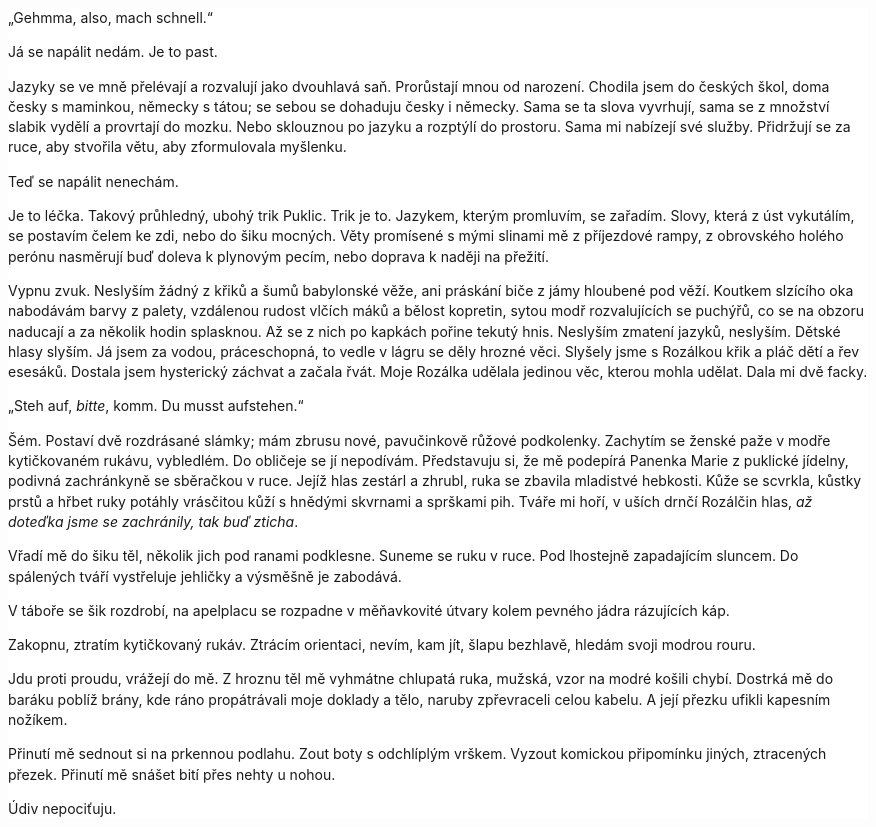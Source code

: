 „Gehmma, also, mach schnell.“

Já se napálit nedám. Je to past.

Jazyky se ve mně přelévají a rozvalují jako dvouhlavá saň. Prorůstají mnou od narození. Chodila jsem do českých škol, doma česky s maminkou, německy s tátou; se sebou se dohaduju česky i německy. Sama se ta slova vyvrhují, sama se z množství slabik vydělí a provrtají do mozku. Nebo sklouznou po jazyku a rozptýlí do prostoru. Sama mi nabízejí své služby. Přidržují se za ruce, aby stvořila větu, aby zformulovala myšlenku.

Teď se napálit nenechám.

Je to léčka. Takový průhledný, ubohý trik Puklic. Trik je to. Jazykem, kterým promluvím, se zařadím. Slovy, která z úst vykutálím, se postavím čelem ke zdi, nebo do šiku mocných. Věty promísené s mými slinami mě z příjezdové rampy, z obrovského holého perónu nasměrují buď doleva k plynovým pecím, nebo doprava k naději na přežití.

Vypnu zvuk. Neslyším žádný z křiků a šumů babylonské věže, ani práskání biče z jámy hloubené pod věží. Koutkem slzícího oka nabodávám barvy z palety, vzdálenou rudost vlčích máků a bělost kopretin, sytou modř rozvalujících se puchýřů, co se na obzoru naducají a za několik hodin splasknou. Až se z nich po kapkách pořine tekutý hnis. Neslyším zmatení jazyků, neslyším. Dětské hlasy slyším. Já jsem za vodou, práceschopná, to vedle v lágru se děly hrozné věci. Slyšely jsme s Rozálkou křik a pláč dětí a řev esesáků. Dostala jsem hysterický záchvat a začala řvát. Moje Rozálka udělala jedinou věc, kterou mohla udělat. Dala mi dvě facky.

„Steh auf, _bitte_, komm. Du musst aufstehen.“

Šém. Postaví dvě rozdrásané slámky; mám zbrusu nové, pavučinkově růžové podkolenky. Zachytím se ženské paže v modře kytičkovaném rukávu, vybledlém. Do obličeje se jí nepodívám. Představuju si, že mě podepírá Panenka Marie z puklické jídelny, podivná zachránkyně se sběračkou v ruce. Jejíž hlas zestárl a zhrubl, ruka se zbavila mladistvé hebkosti. Kůže se scvrkla, kůstky prstů a hřbet ruky potáhly vrásčitou kůží s hnědými skvrnami a sprškami pih. Tváře mi hoří, v uších drnčí Rozálčin hlas, _až doteďka jsme se zachránily, tak buď zticha_.

Vřadí mě do šiku těl, několik jich pod ranami podklesne. Suneme se ruku v ruce. Pod lhostejně zapadajícím sluncem. Do spálených tváří vystřeluje jehličky a výsměšně je zabodává.

</section>

<section>

V táboře se šik rozdrobí, na apelplacu se rozpadne v měňavkovité útvary kolem pevného jádra rázujících káp.

Zakopnu, ztratím kytičkovaný rukáv. Ztrácím orientaci, nevím, kam jít, šlapu bezhlavě, hledám svoji modrou rouru.

Jdu proti proudu, vrážejí do mě. Z hroznu těl mě vyhmátne chlupatá ruka, mužská, vzor na modré košili chybí. Dostrká mě do baráku poblíž brány, kde ráno propátrávali moje doklady a tělo, naruby zpřevraceli celou kabelu. A její přezku ufikli kapesním nožíkem.

Přinutí mě sednout si na prkennou podlahu. Zout boty s odchlíplým vrškem. Vyzout komickou připomínku jiných, ztracených přezek. Přinutí mě snášet bití přes nehty u nohou.

Údiv nepociťuju.

</section>

<section>
